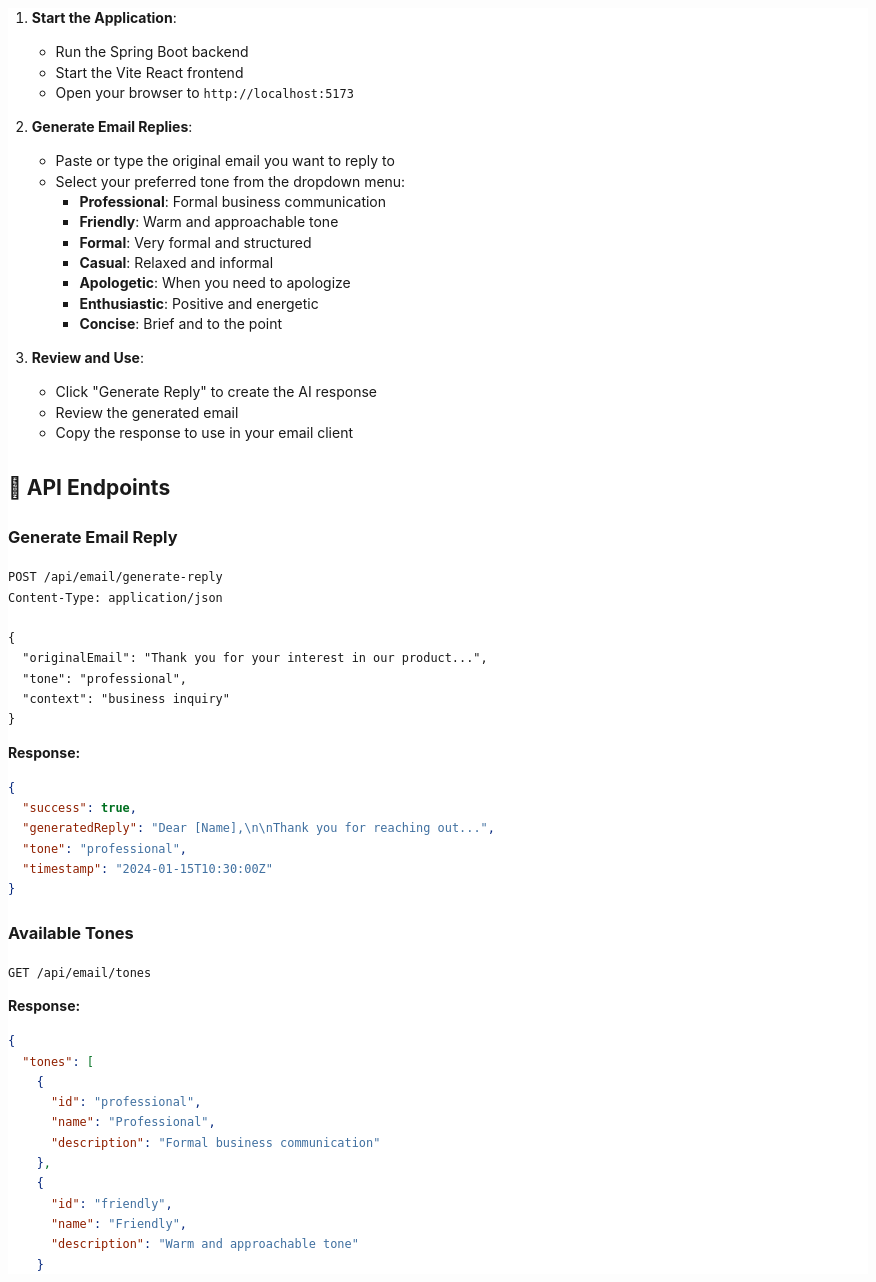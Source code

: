 1. **Start the Application**:
   - Run the Spring Boot backend
   - Start the Vite React frontend
   - Open your browser to `http://localhost:5173`

2. **Generate Email Replies**:
   - Paste or type the original email you want to reply to
   - Select your preferred tone from the dropdown menu:
     - **Professional**: Formal business communication
     - **Friendly**: Warm and approachable tone
     - **Formal**: Very formal and structured
     - **Casual**: Relaxed and informal
     - **Apologetic**: When you need to apologize
     - **Enthusiastic**: Positive and energetic
     - **Concise**: Brief and to the point

3. **Review and Use**:
   - Click "Generate Reply" to create the AI response
   - Review the generated email
   - Copy the response to use in your email client

## 📖 API Endpoints

### Generate Email Reply

```http
POST /api/email/generate-reply
Content-Type: application/json

{
  "originalEmail": "Thank you for your interest in our product...",
  "tone": "professional",
  "context": "business inquiry"
}
```

**Response:**
```json
{
  "success": true,
  "generatedReply": "Dear [Name],\n\nThank you for reaching out...",
  "tone": "professional",
  "timestamp": "2024-01-15T10:30:00Z"
}
```

### Available Tones

```http
GET /api/email/tones
```

**Response:**
```json
{
  "tones": [
    {
      "id": "professional",
      "name": "Professional",
      "description": "Formal business communication"
    },
    {
      "id": "friendly",
      "name": "Friendly",
      "description": "Warm and approachable tone"
    }
```
